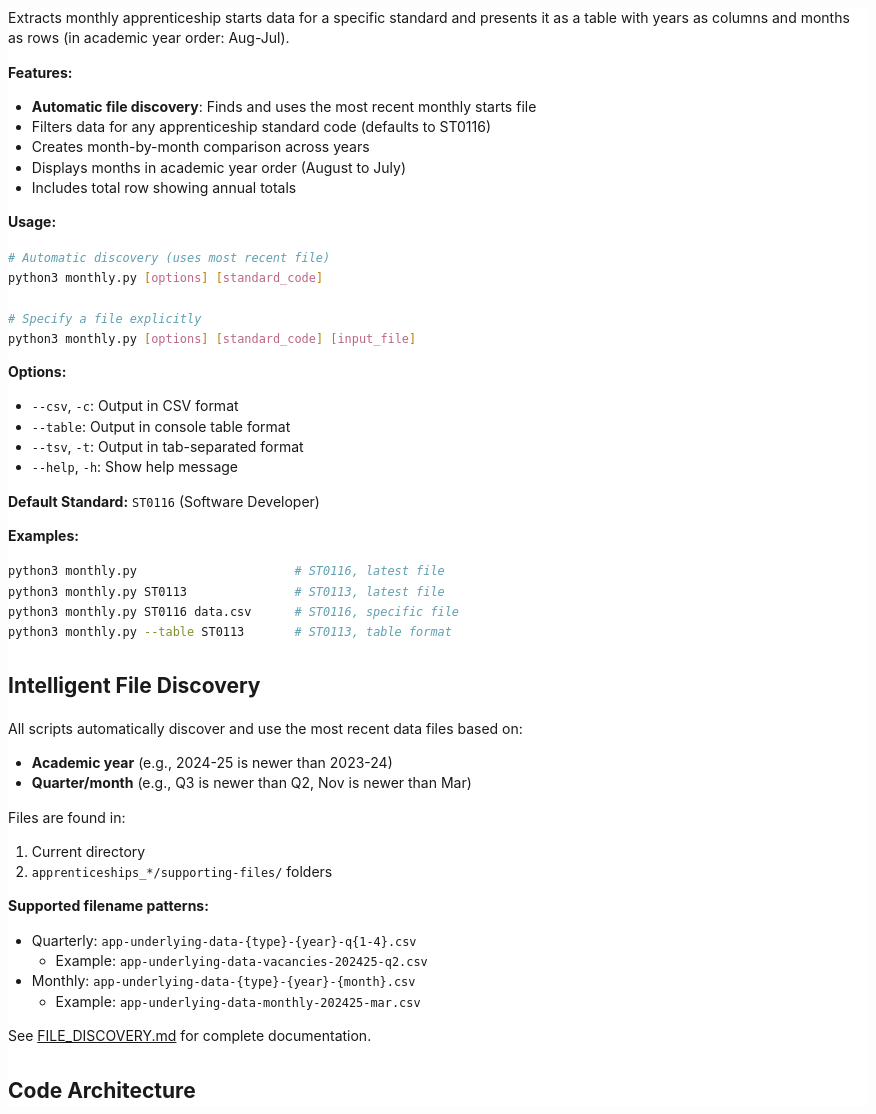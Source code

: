 Extracts monthly apprenticeship starts data for a specific standard and presents it as a table with years as columns and months as rows (in academic year order: Aug-Jul).

**Features:**
- **Automatic file discovery**: Finds and uses the most recent monthly starts file
- Filters data for any apprenticeship standard code (defaults to ST0116)
- Creates month-by-month comparison across years
- Displays months in academic year order (August to July)
- Includes total row showing annual totals

**Usage:**
```bash
# Automatic discovery (uses most recent file)
python3 monthly.py [options] [standard_code]

# Specify a file explicitly
python3 monthly.py [options] [standard_code] [input_file]
```

**Options:**
- `--csv`, `-c`: Output in CSV format
- `--table`: Output in console table format
- `--tsv`, `-t`: Output in tab-separated format
- `--help`, `-h`: Show help message

**Default Standard:** `ST0116` (Software Developer)

**Examples:**
```bash
python3 monthly.py                      # ST0116, latest file
python3 monthly.py ST0113               # ST0113, latest file
python3 monthly.py ST0116 data.csv      # ST0116, specific file
python3 monthly.py --table ST0113       # ST0113, table format
```

## Intelligent File Discovery

All scripts automatically discover and use the most recent data files based on:
- **Academic year** (e.g., 2024-25 is newer than 2023-24)
- **Quarter/month** (e.g., Q3 is newer than Q2, Nov is newer than Mar)

Files are found in:
1. Current directory
2. `apprenticeships_*/supporting-files/` folders

**Supported filename patterns:**
- Quarterly: `app-underlying-data-{type}-{year}-q{1-4}.csv`
  - Example: `app-underlying-data-vacancies-202425-q2.csv`
- Monthly: `app-underlying-data-{type}-{year}-{month}.csv`
  - Example: `app-underlying-data-monthly-202425-mar.csv`

See [FILE_DISCOVERY.md](FILE_DISCOVERY.md) for complete documentation.

## Code Architecture
